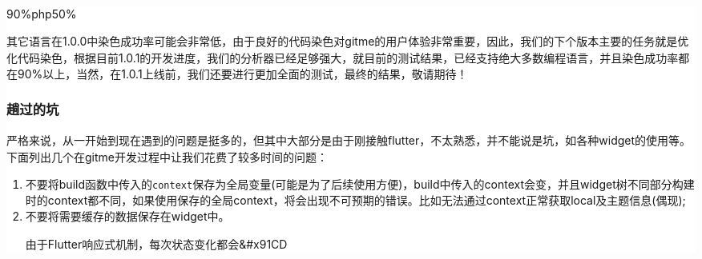 90%</td></tr><tr><td>php</td><td>50%</td></tr></tbody></table><p>&#x5176;&#x5B83;&#x8BED;&#x8A00;&#x5728;1.0.0&#x4E2D;&#x67D3;&#x8272;&#x6210;&#x529F;&#x7387;&#x53EF;&#x80FD;&#x4F1A;&#x975E;&#x5E38;&#x4F4E;&#xFF0C;&#x7531;&#x4E8E;&#x826F;&#x597D;&#x7684;&#x4EE3;&#x7801;&#x67D3;&#x8272;&#x5BF9;gitme&#x7684;&#x7528;&#x6237;&#x4F53;&#x9A8C;&#x975E;&#x5E38;&#x91CD;&#x8981;&#xFF0C;&#x56E0;&#x6B64;&#xFF0C;&#x6211;&#x4EEC;&#x7684;&#x4E0B;&#x4E2A;&#x7248;&#x672C;&#x4E3B;&#x8981;&#x7684;&#x4EFB;&#x52A1;&#x5C31;&#x662F;&#x4F18;&#x5316;&#x4EE3;&#x7801;&#x67D3;&#x8272;&#xFF0C;&#x6839;&#x636E;&#x76EE;&#x524D;1.0.1&#x7684;&#x5F00;&#x53D1;&#x8FDB;&#x5EA6;&#xFF0C;&#x6211;&#x4EEC;&#x7684;&#x5206;&#x6790;&#x5668;&#x5DF2;&#x7ECF;&#x8DB3;&#x591F;&#x5F3A;&#x5927;&#xFF0C;&#x5C31;&#x76EE;&#x524D;&#x7684;&#x6D4B;&#x8BD5;&#x7ED3;&#x679C;&#xFF0C;&#x5DF2;&#x7ECF;&#x652F;&#x6301;&#x7EDD;&#x5927;&#x591A;&#x6570;&#x7F16;&#x7A0B;&#x8BED;&#x8A00;&#xFF0C;&#x5E76;&#x4E14;&#x67D3;&#x8272;&#x6210;&#x529F;&#x7387;&#x90FD;&#x5728;90%&#x4EE5;&#x4E0A;&#xFF0C;&#x5F53;&#x7136;&#xFF0C;&#x5728;1.0.1&#x4E0A;&#x7EBF;&#x524D;&#xFF0C;&#x6211;&#x4EEC;&#x8FD8;&#x8981;&#x8FDB;&#x884C;&#x66F4;&#x52A0;&#x5168;&#x9762;&#x7684;&#x6D4B;&#x8BD5;&#xFF0C;&#x6700;&#x7EC8;&#x7684;&#x7ED3;&#x679C;&#xFF0C;&#x656C;&#x8BF7;&#x671F;&#x5F85;&#xFF01;</p><h3 id="articleHeader20">&#x8D9F;&#x8FC7;&#x7684;&#x5751;</h3><p>&#x4E25;&#x683C;&#x6765;&#x8BF4;&#xFF0C;&#x4ECE;&#x4E00;&#x5F00;&#x59CB;&#x5230;&#x73B0;&#x5728;&#x9047;&#x5230;&#x7684;&#x95EE;&#x9898;&#x662F;&#x633A;&#x591A;&#x7684;&#xFF0C;&#x4F46;&#x5176;&#x4E2D;&#x5927;&#x90E8;&#x5206;&#x662F;&#x7531;&#x4E8E;&#x521A;&#x63A5;&#x89E6;flutter&#xFF0C;&#x4E0D;&#x592A;&#x719F;&#x6089;&#xFF0C;&#x5E76;&#x4E0D;&#x80FD;&#x8BF4;&#x662F;&#x5751;&#xFF0C;&#x5982;&#x5404;&#x79CD;widget&#x7684;&#x4F7F;&#x7528;&#x7B49;&#x3002;&#x4E0B;&#x9762;&#x5217;&#x51FA;&#x51E0;&#x4E2A;&#x5728;gitme&#x5F00;&#x53D1;&#x8FC7;&#x7A0B;&#x4E2D;&#x8BA9;&#x6211;&#x4EEC;&#x82B1;&#x8D39;&#x4E86;&#x8F83;&#x591A;&#x65F6;&#x95F4;&#x7684;&#x95EE;&#x9898;&#xFF1A;</p><ol><li>&#x4E0D;&#x8981;&#x5C06;build&#x51FD;&#x6570;&#x4E2D;&#x4F20;&#x5165;&#x7684;<code>context</code>&#x4FDD;&#x5B58;&#x4E3A;&#x5168;&#x5C40;&#x53D8;&#x91CF;(&#x53EF;&#x80FD;&#x662F;&#x4E3A;&#x4E86;&#x540E;&#x7EED;&#x4F7F;&#x7528;&#x65B9;&#x4FBF;)&#xFF0C;build&#x4E2D;&#x4F20;&#x5165;&#x7684;context&#x4F1A;&#x53D8;&#xFF0C;&#x5E76;&#x4E14;widget&#x6811;&#x4E0D;&#x540C;&#x90E8;&#x5206;&#x6784;&#x5EFA;&#x65F6;&#x7684;context&#x90FD;&#x4E0D;&#x540C;&#xFF0C;&#x5982;&#x679C;&#x4F7F;&#x7528;&#x4FDD;&#x5B58;&#x7684;&#x5168;&#x5C40;context&#xFF0C;&#x5C06;&#x4F1A;&#x51FA;&#x73B0;&#x4E0D;&#x53EF;&#x9884;&#x671F;&#x7684;&#x9519;&#x8BEF;&#x3002;&#x6BD4;&#x5982;&#x65E0;&#x6CD5;&#x901A;&#x8FC7;context&#x6B63;&#x5E38;&#x83B7;&#x53D6;local&#x53CA;&#x4E3B;&#x9898;&#x4FE1;&#x606F;(&#x5076;&#x73B0;);</li><li>&#x4E0D;&#x8981;&#x5C06;&#x9700;&#x8981;&#x7F13;&#x5B58;&#x7684;&#x6570;&#x636E;&#x4FDD;&#x5B58;&#x5728;widget&#x4E2D;&#x3002;<p>&#x7531;&#x4E8E;Flutter&#x54CD;&#x5E94;&#x5F0F;&#x673A;&#x5236;&#xFF0C;&#x6BCF;&#x6B21;&#x72B6;&#x6001;&#x53D8;&#x5316;&#x90FD;&#x4F1A;&#x91CD